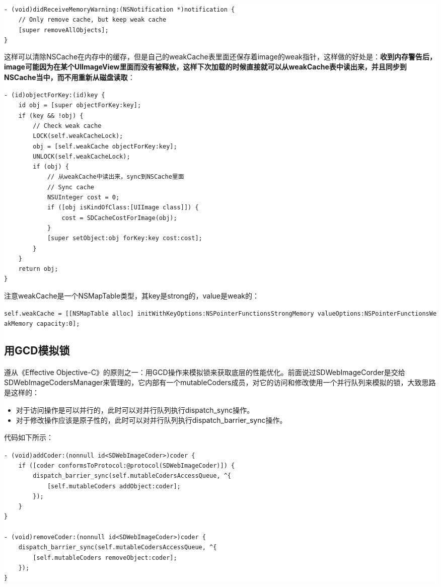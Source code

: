     - (void)didReceiveMemoryWarning:(NSNotification *)notification {
        // Only remove cache, but keep weak cache
        [super removeAllObjects];
    }

这样可以清除NSCache在内存中的缓存，但是自己的weakCache表里面还保存着image的weak指针，这样做的好处是：**收到内存警告后，image可能因为在某个UIImageView里面而没有被释放，这样下次加载的时候直接就可以从weakCache表中读出来，并且同步到NSCache当中，而不用重新从磁盘读取**：

    - (id)objectForKey:(id)key {
        id obj = [super objectForKey:key];
        if (key && !obj) {
            // Check weak cache
            LOCK(self.weakCacheLock);
            obj = [self.weakCache objectForKey:key];
            UNLOCK(self.weakCacheLock);
            if (obj) {
                // 从weakCache中读出来，sync到NSCache里面
                // Sync cache
                NSUInteger cost = 0;
                if ([obj isKindOfClass:[UIImage class]]) {
                    cost = SDCacheCostForImage(obj);
                }
                [super setObject:obj forKey:key cost:cost];
            }
        }
        return obj;
    }

注意weakCache是一个NSMapTable类型，其key是strong的，value是weak的：

    self.weakCache = [[NSMapTable alloc] initWithKeyOptions:NSPointerFunctionsStrongMemory valueOptions:NSPointerFunctionsWeakMemory capacity:0];

## 用GCD模拟锁

遵从《Effective Objective-C》的原则之一：用GCD操作来模拟锁来获取底层的性能优化。前面说过SDWebImageCorder是交给SDWebImageCodersManager来管理的，它内部有一个mutableCoders成员，对它的访问和修改使用一个并行队列来模拟的锁，大致思路是这样的：

- 对于访问操作是可以并行的，此时可以对并行队列执行dispatch_sync操作。
- 对于修改操作应该是原子性的，此时可以对并行队列执行dispatch_barrier_sync操作。

代码如下所示：

    - (void)addCoder:(nonnull id<SDWebImageCoder>)coder {
        if ([coder conformsToProtocol:@protocol(SDWebImageCoder)]) {
            dispatch_barrier_sync(self.mutableCodersAccessQueue, ^{
                [self.mutableCoders addObject:coder];
            });
        }
    }

    - (void)removeCoder:(nonnull id<SDWebImageCoder>)coder {
        dispatch_barrier_sync(self.mutableCodersAccessQueue, ^{
            [self.mutableCoders removeObject:coder];
        });
    }
